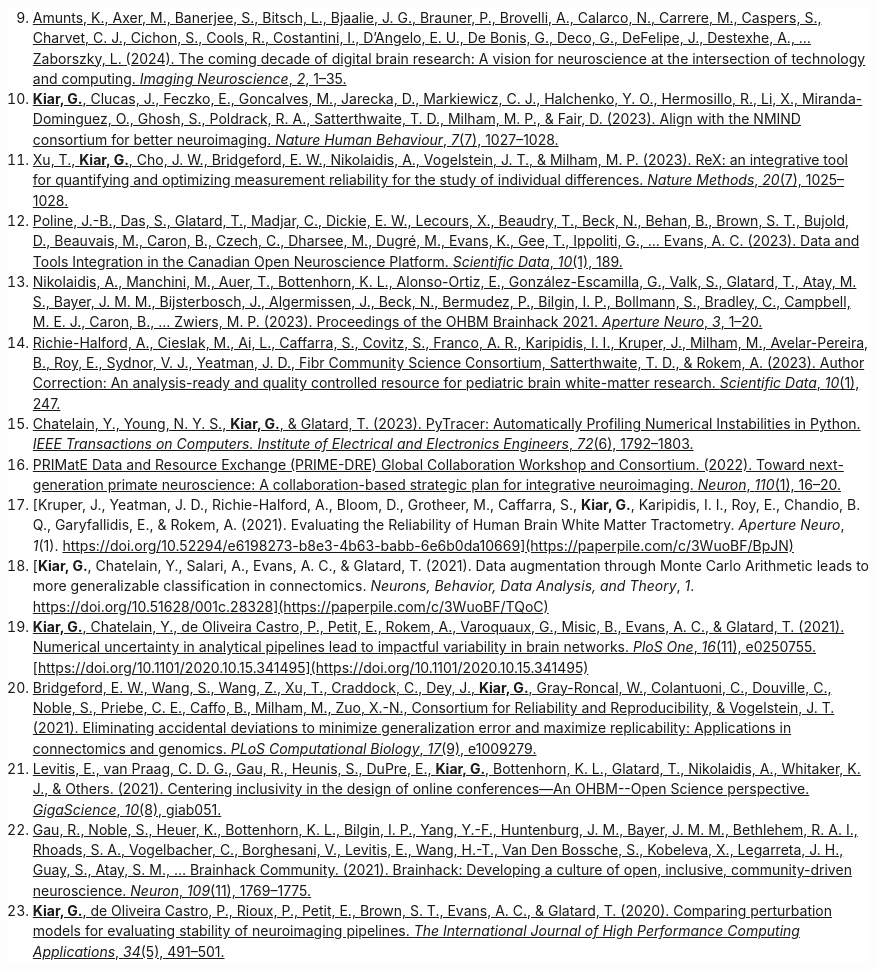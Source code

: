 9. [Amunts, K., Axer, M., Banerjee, S., Bitsch, L., Bjaalie, J. G., Brauner, P., Brovelli, A., Calarco, N., Carrere, M., Caspers, S., Charvet, C. J., Cichon, S., Cools, R., Costantini, I., D’Angelo, E. U., De Bonis, G., Deco, G., DeFelipe, J., Destexhe, A., … Zaborszky, L. (2024). The coming decade of digital brain research: A vision for neuroscience at the intersection of technology and computing. *Imaging Neuroscience*, *2*, 1–35.](https://paperpile.com/c/3WuoBF/wmW6)  
10. [**Kiar, G.**, Clucas, J., Feczko, E., Goncalves, M., Jarecka, D., Markiewicz, C. J., Halchenko, Y. O., Hermosillo, R., Li, X., Miranda-Dominguez, O., Ghosh, S., Poldrack, R. A., Satterthwaite, T. D., Milham, M. P., & Fair, D. (2023). Align with the NMIND consortium for better neuroimaging. *Nature Human Behaviour*, *7*(7), 1027–1028.](https://paperpile.com/c/3WuoBF/4v5b)  
11. [Xu, T., **Kiar, G.**, Cho, J. W., Bridgeford, E. W., Nikolaidis, A., Vogelstein, J. T., & Milham, M. P. (2023). ReX: an integrative tool for quantifying and optimizing measurement reliability for the study of individual differences. *Nature Methods*, *20*(7), 1025–1028.](https://paperpile.com/c/3WuoBF/oAYR)  
12. [Poline, J.-B., Das, S., Glatard, T., Madjar, C., Dickie, E. W., Lecours, X., Beaudry, T., Beck, N., Behan, B., Brown, S. T., Bujold, D., Beauvais, M., Caron, B., Czech, C., Dharsee, M., Dugré, M., Evans, K., Gee, T., Ippoliti, G., … Evans, A. C. (2023). Data and Tools Integration in the Canadian Open Neuroscience Platform. *Scientific Data*, *10*(1), 189\.](https://paperpile.com/c/3WuoBF/VZCL)  
13. [Nikolaidis, A., Manchini, M., Auer, T., Bottenhorn, K. L., Alonso-Ortiz, E., González-Escamilla, G., Valk, S., Glatard, T., Atay, M. S., Bayer, J. M. M., Bijsterbosch, J., Algermissen, J., Beck, N., Bermudez, P., Bilgin, I. P., Bollmann, S., Bradley, C., Campbell, M. E. J., Caron, B., … Zwiers, M. P. (2023). Proceedings of the OHBM Brainhack 2021\. *Aperture Neuro*, *3*, 1–20.](https://paperpile.com/c/3WuoBF/c8em)  
14. [Richie-Halford, A., Cieslak, M., Ai, L., Caffarra, S., Covitz, S., Franco, A. R., Karipidis, I. I., Kruper, J., Milham, M., Avelar-Pereira, B., Roy, E., Sydnor, V. J., Yeatman, J. D., Fibr Community Science Consortium, Satterthwaite, T. D., & Rokem, A. (2023). Author Correction: An analysis-ready and quality controlled resource for pediatric brain white-matter research. *Scientific Data*, *10*(1), 247\.](https://paperpile.com/c/3WuoBF/Obm6)  
15. [Chatelain, Y., Young, N. Y. S., **Kiar, G.**, & Glatard, T. (2023). PyTracer: Automatically Profiling Numerical Instabilities in Python. *IEEE Transactions on Computers. Institute of Electrical and Electronics Engineers*, *72*(6), 1792–1803.](https://paperpile.com/c/3WuoBF/9YzH)  
16. [PRIMatE Data and Resource Exchange (PRIME-DRE) Global Collaboration Workshop and Consortium. (2022). Toward next-generation primate neuroscience: A collaboration-based strategic plan for integrative neuroimaging. *Neuron*, *110*(1), 16–20.](https://paperpile.com/c/3WuoBF/FSBL)  
17. [Kruper, J., Yeatman, J. D., Richie-Halford, A., Bloom, D., Grotheer, M., Caffarra, S., **Kiar, G.**, Karipidis, I. I., Roy, E., Chandio, B. Q., Garyfallidis, E., & Rokem, A. (2021). Evaluating the Reliability of Human Brain White Matter Tractometry. *Aperture Neuro*, *1*(1). https://doi.org/10.52294/e6198273-b8e3-4b63-babb-6e6b0da10669](https://paperpile.com/c/3WuoBF/BpJN)  
18. [**Kiar, G.**, Chatelain, Y., Salari, A., Evans, A. C., & Glatard, T. (2021). Data augmentation through Monte Carlo Arithmetic leads to more generalizable classification in connectomics. *Neurons, Behavior, Data Analysis, and Theory*, *1*. https://doi.org/10.51628/001c.28328](https://paperpile.com/c/3WuoBF/TQoC)  
19. [**Kiar, G.**, Chatelain, Y., de Oliveira Castro, P., Petit, E., Rokem, A., Varoquaux, G., Misic, B., Evans, A. C., & Glatard, T. (2021). Numerical uncertainty in analytical pipelines lead to impactful variability in brain networks. *PloS One*, *16*(11), e0250755.](https://paperpile.com/c/3WuoBF/zxCO)[https://doi.org/10.1101/2020.10.15.341495](https://doi.org/10.1101/2020.10.15.341495)  
20. [Bridgeford, E. W., Wang, S., Wang, Z., Xu, T., Craddock, C., Dey, J., **Kiar, G.**, Gray-Roncal, W., Colantuoni, C., Douville, C., Noble, S., Priebe, C. E., Caffo, B., Milham, M., Zuo, X.-N., Consortium for Reliability and Reproducibility, & Vogelstein, J. T. (2021). Eliminating accidental deviations to minimize generalization error and maximize replicability: Applications in connectomics and genomics. *PLoS Computational Biology*, *17*(9), e1009279.](https://paperpile.com/c/3WuoBF/wJ1G)  
21. [Levitis, E., van Praag, C. D. G., Gau, R., Heunis, S., DuPre, E., **Kiar, G.**, Bottenhorn, K. L., Glatard, T., Nikolaidis, A., Whitaker, K. J., & Others. (2021). Centering inclusivity in the design of online conferences—An OHBM--Open Science perspective. *GigaScience*, *10*(8), giab051.](https://paperpile.com/c/3WuoBF/0hFI)  
22. [Gau, R., Noble, S., Heuer, K., Bottenhorn, K. L., Bilgin, I. P., Yang, Y.-F., Huntenburg, J. M., Bayer, J. M. M., Bethlehem, R. A. I., Rhoads, S. A., Vogelbacher, C., Borghesani, V., Levitis, E., Wang, H.-T., Van Den Bossche, S., Kobeleva, X., Legarreta, J. H., Guay, S., Atay, S. M., … Brainhack Community. (2021). Brainhack: Developing a culture of open, inclusive, community-driven neuroscience. *Neuron*, *109*(11), 1769–1775.](https://paperpile.com/c/3WuoBF/pKWS)  
23. [**Kiar, G.**, de Oliveira Castro, P., Rioux, P., Petit, E., Brown, S. T., Evans, A. C., & Glatard, T. (2020). Comparing perturbation models for evaluating stability of neuroimaging pipelines. *The International Journal of High Performance Computing Applications*, *34*(5), 491–501.](https://paperpile.com/c/3WuoBF/bfgU)  